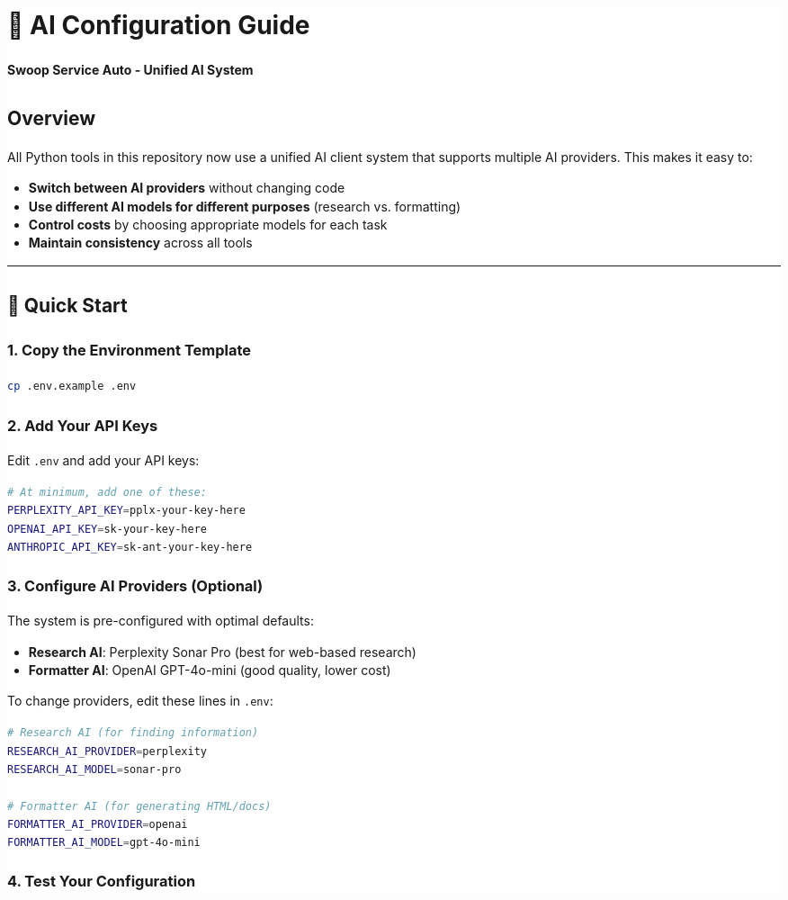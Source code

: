 # 🤖 AI Configuration Guide
**Swoop Service Auto - Unified AI System**

## Overview

All Python tools in this repository now use a unified AI client system that supports multiple AI providers. This makes it easy to:

- **Switch between AI providers** without changing code
- **Use different AI models for different purposes** (research vs. formatting)
- **Control costs** by choosing appropriate models for each task
- **Maintain consistency** across all tools

---

## 🎯 Quick Start

### 1. Copy the Environment Template

```bash
cp .env.example .env
```

### 2. Add Your API Keys

Edit `.env` and add your API keys:

```bash
# At minimum, add one of these:
PERPLEXITY_API_KEY=pplx-your-key-here
OPENAI_API_KEY=sk-your-key-here
ANTHROPIC_API_KEY=sk-ant-your-key-here
```

### 3. Configure AI Providers (Optional)

The system is pre-configured with optimal defaults:
- **Research AI**: Perplexity Sonar Pro (best for web-based research)
- **Formatter AI**: OpenAI GPT-4o-mini (good quality, lower cost)

To change providers, edit these lines in `.env`:

```bash
# Research AI (for finding information)
RESEARCH_AI_PROVIDER=perplexity
RESEARCH_AI_MODEL=sonar-pro

# Formatter AI (for generating HTML/docs)
FORMATTER_AI_PROVIDER=openai
FORMATTER_AI_MODEL=gpt-4o-mini
```

### 4. Test Your Configuration
